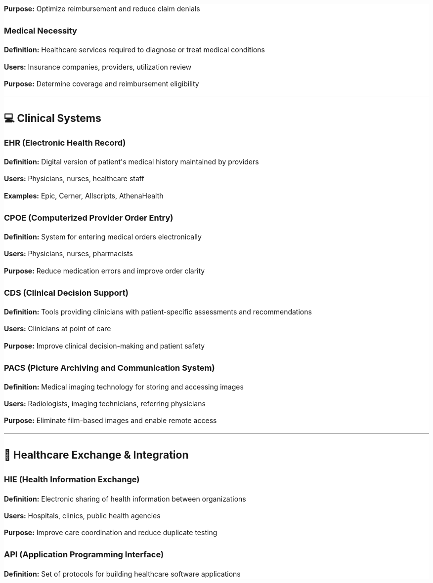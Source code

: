 **Purpose:** Optimize reimbursement and reduce claim denials

### Medical Necessity
**Definition:** Healthcare services required to diagnose or treat medical conditions

**Users:** Insurance companies, providers, utilization review

**Purpose:** Determine coverage and reimbursement eligibility

---

## 💻 Clinical Systems

### EHR (Electronic Health Record)
**Definition:** Digital version of patient's medical history maintained by providers

**Users:** Physicians, nurses, healthcare staff

**Examples:** Epic, Cerner, Allscripts, AthenaHealth

### CPOE (Computerized Provider Order Entry)
**Definition:** System for entering medical orders electronically

**Users:** Physicians, nurses, pharmacists

**Purpose:** Reduce medication errors and improve order clarity

### CDS (Clinical Decision Support)
**Definition:** Tools providing clinicians with patient-specific assessments and recommendations

**Users:** Clinicians at point of care

**Purpose:** Improve clinical decision-making and patient safety

### PACS (Picture Archiving and Communication System)
**Definition:** Medical imaging technology for storing and accessing images

**Users:** Radiologists, imaging technicians, referring physicians

**Purpose:** Eliminate film-based images and enable remote access

---

## 🔄 Healthcare Exchange & Integration

### HIE (Health Information Exchange)
**Definition:** Electronic sharing of health information between organizations

**Users:** Hospitals, clinics, public health agencies

**Purpose:** Improve care coordination and reduce duplicate testing

### API (Application Programming Interface)
**Definition:** Set of protocols for building healthcare software applications
